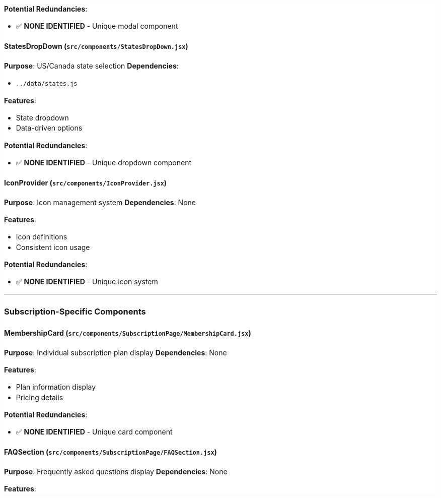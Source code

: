 **Potential Redundancies**:

- ✅ **NONE IDENTIFIED** - Unique modal component

#### StatesDropDown (`src/components/StatesDropDown.jsx`)

**Purpose**: US/Canada state selection
**Dependencies**:

- `../data/states.js`

**Features**:

- State dropdown
- Data-driven options

**Potential Redundancies**:

- ✅ **NONE IDENTIFIED** - Unique dropdown component

#### IconProvider (`src/components/IconProvider.jsx`)

**Purpose**: Icon management system
**Dependencies**: None

**Features**:

- Icon definitions
- Consistent icon usage

**Potential Redundancies**:

- ✅ **NONE IDENTIFIED** - Unique icon system

---

### Subscription-Specific Components

#### MembershipCard (`src/components/SubscriptionPage/MembershipCard.jsx`)

**Purpose**: Individual subscription plan display
**Dependencies**: None

**Features**:

- Plan information display
- Pricing details

**Potential Redundancies**:

- ✅ **NONE IDENTIFIED** - Unique card component

#### FAQSection (`src/components/SubscriptionPage/FAQSection.jsx`)

**Purpose**: Frequently asked questions display
**Dependencies**: None

**Features**:
